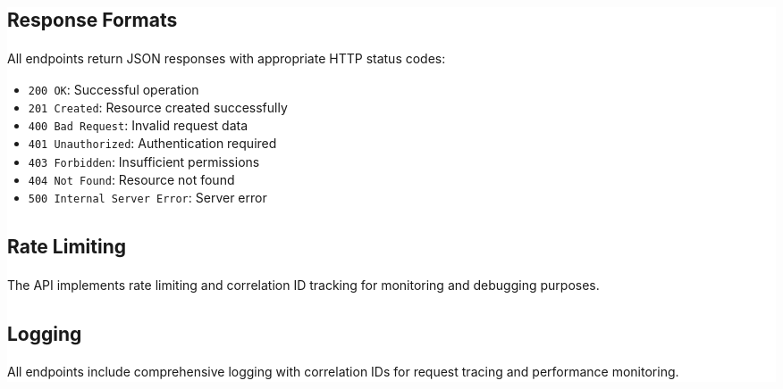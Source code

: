 ## Response Formats

All endpoints return JSON responses with appropriate HTTP status codes:
- `200 OK`: Successful operation
- `201 Created`: Resource created successfully
- `400 Bad Request`: Invalid request data
- `401 Unauthorized`: Authentication required
- `403 Forbidden`: Insufficient permissions
- `404 Not Found`: Resource not found
- `500 Internal Server Error`: Server error

## Rate Limiting

The API implements rate limiting and correlation ID tracking for monitoring and debugging purposes.

## Logging

All endpoints include comprehensive logging with correlation IDs for request tracing and performance monitoring.
